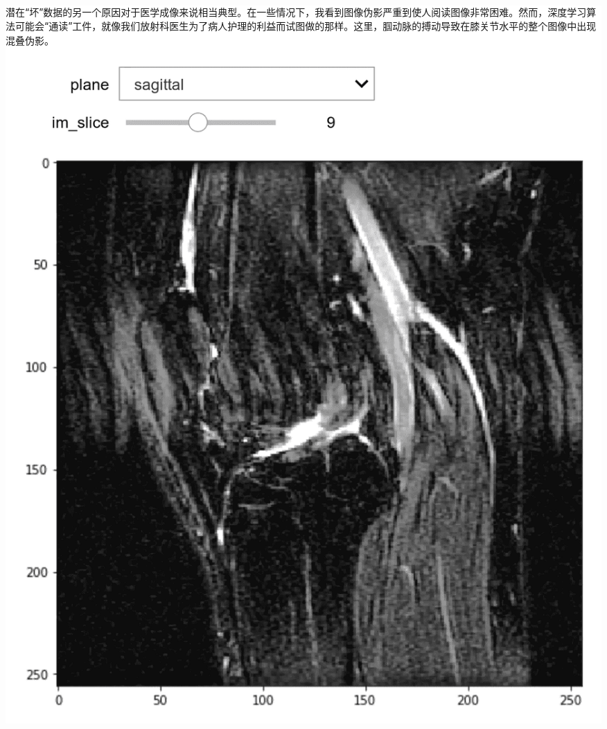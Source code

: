 潜在“坏”数据的另一个原因对于医学成像来说相当典型。在一些情况下，我看到图像伪影严重到使人阅读图像非常困难。然而，深度学习算法可能会“通读”工件，就像我们放射科医生为了病人护理的利益而试图做的那样。这里，腘动脉的搏动导致在膝关节水平的整个图像中出现混叠伪影。

![](img/465d4dac782758736f2769455dda02e8.png)
